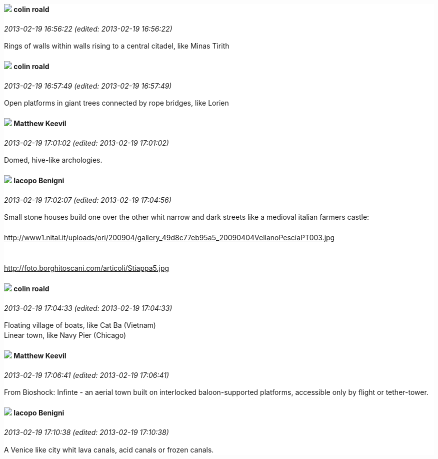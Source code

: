 
<div id='comment z12dzhu4apq0yhlsq22jhr1ahvejx5pbo04'>
  <h4><img src='{{site.baseurl}}//images/avatars/112202482806363015700_photo.jpg'> colin roald</h4>
      <p><cite>2013-02-19 16:56:22 (edited: 2013-02-19 16:56:22)</cite></p>
        <p>Rings of walls within walls rising to a central citadel, like Minas Tirith</p>
</div>
        

<div id='comment z12dzhu4apq0yhlsq22jhr1ahvejx5pbo04'>
  <h4><img src='{{site.baseurl}}//images/avatars/112202482806363015700_photo.jpg'> colin roald</h4>
      <p><cite>2013-02-19 16:57:49 (edited: 2013-02-19 16:57:49)</cite></p>
        <p>Open platforms in giant trees connected by rope bridges, like Lorien</p>
</div>
        

<div id='comment z12dzhu4apq0yhlsq22jhr1ahvejx5pbo04'>
  <h4><img src='{{site.baseurl}}//images/avatars/111045827268540883062_photo.jpg'> Matthew Keevil</h4>
      <p><cite>2013-02-19 17:01:02 (edited: 2013-02-19 17:01:02)</cite></p>
        <p>Domed, hive-like archologies.</p>
</div>
        

<div id='comment z12dzhu4apq0yhlsq22jhr1ahvejx5pbo04'>
  <h4><img src='{{site.baseurl}}//images/avatars/118286981608079589935_photo.jpg'> Iacopo Benigni</h4>
      <p><cite>2013-02-19 17:02:07 (edited: 2013-02-19 17:04:56)</cite></p>
        <p>Small stone houses build one over the other whit narrow and dark streets like a medioval italian farmers castle:<br /><br /><a href="http://www1.nital.it/uploads/ori/200904/gallery_49d8c77eb95a5_20090404VellanoPesciaPT003.jpg" class="ot-anchor">http://www1.nital.it/uploads/ori/200904/gallery_49d8c77eb95a5_20090404VellanoPesciaPT003.jpg</a><br /><br /><br /><a href="http://foto.borghitoscani.com/articoli/Stiappa5.jpg" class="ot-anchor">http://foto.borghitoscani.com/articoli/Stiappa5.jpg</a></p>
</div>
        

<div id='comment z12dzhu4apq0yhlsq22jhr1ahvejx5pbo04'>
  <h4><img src='{{site.baseurl}}//images/avatars/112202482806363015700_photo.jpg'> colin roald</h4>
      <p><cite>2013-02-19 17:04:33 (edited: 2013-02-19 17:04:33)</cite></p>
        <p>Floating village of boats, like Cat Ba (Vietnam)<br />Linear town, like Navy Pier (Chicago)</p>
</div>
        

<div id='comment z12dzhu4apq0yhlsq22jhr1ahvejx5pbo04'>
  <h4><img src='{{site.baseurl}}//images/avatars/111045827268540883062_photo.jpg'> Matthew Keevil</h4>
      <p><cite>2013-02-19 17:06:41 (edited: 2013-02-19 17:06:41)</cite></p>
        <p>From Bioshock: Infinte - an aerial town built on interlocked baloon-supported platforms, accessible only by flight or tether-tower.</p>
</div>
        

<div id='comment z12dzhu4apq0yhlsq22jhr1ahvejx5pbo04'>
  <h4><img src='{{site.baseurl}}//images/avatars/118286981608079589935_photo.jpg'> Iacopo Benigni</h4>
      <p><cite>2013-02-19 17:10:38 (edited: 2013-02-19 17:10:38)</cite></p>
        <p>A Venice like city whit lava canals, acid canals or frozen canals.</p>
</div>
        